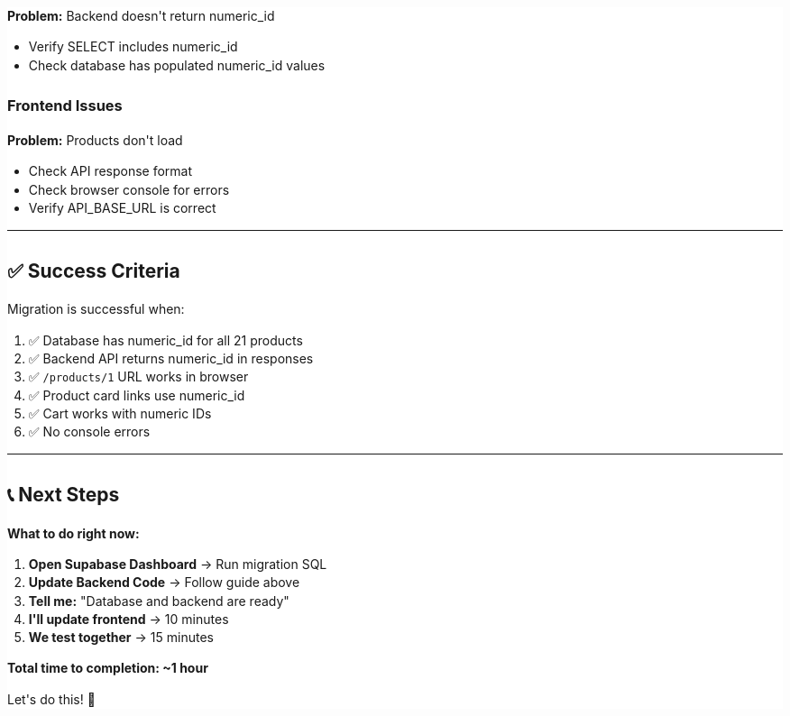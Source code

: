**Problem:** Backend doesn't return numeric_id
- Verify SELECT includes numeric_id
- Check database has populated numeric_id values

### Frontend Issues

**Problem:** Products don't load
- Check API response format
- Check browser console for errors
- Verify API_BASE_URL is correct

---

## ✅ Success Criteria

Migration is successful when:

1. ✅ Database has numeric_id for all 21 products
2. ✅ Backend API returns numeric_id in responses
3. ✅ `/products/1` URL works in browser
4. ✅ Product card links use numeric_id
5. ✅ Cart works with numeric IDs
6. ✅ No console errors

---

## 📞 Next Steps

**What to do right now:**

1. **Open Supabase Dashboard** → Run migration SQL
2. **Update Backend Code** → Follow guide above
3. **Tell me:** "Database and backend are ready"
4. **I'll update frontend** → 10 minutes
5. **We test together** → 15 minutes

**Total time to completion: ~1 hour**

Let's do this! 🚀
